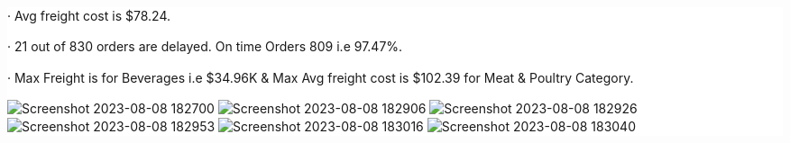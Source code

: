 · Avg freight cost is $78.24.

· 21 out of 830 orders are delayed. On time Orders 809 i.e 97.47%.

· Max Freight is for Beverages i.e $34.96K & Max Avg freight cost is $102.39 for Meat & Poultry Category.

<img width="603" alt="Screenshot 2023-08-08 182700" src="https://github.com/Jigs1696/Northwind-Traders-Power-BI-Project/assets/121811703/51887700-fcc7-4e1f-8da6-6d0065e78379">
<img width="540" alt="Screenshot 2023-08-08 182906" src="https://github.com/Jigs1696/Northwind-Traders-Power-BI-Project/assets/121811703/fcf41f80-963d-4515-bb94-1d264b616350">
<img width="541" alt="Screenshot 2023-08-08 182926" src="https://github.com/Jigs1696/Northwind-Traders-Power-BI-Project/assets/121811703/f03307c0-084f-44f9-9a7e-060c43263cdd">
<img width="634" alt="Screenshot 2023-08-08 182953" src="https://github.com/Jigs1696/Northwind-Traders-Power-BI-Project/assets/121811703/262013b4-a068-42d3-b4cc-6d2b9799f887">
<img width="504" alt="Screenshot 2023-08-08 183016" src="https://github.com/Jigs1696/Northwind-Traders-Power-BI-Project/assets/121811703/ee4b40df-27ac-4a36-8ba8-dd359aaf2b02">
<img width="683" alt="Screenshot 2023-08-08 183040" src="https://github.com/Jigs1696/Northwind-Traders-Power-BI-Project/assets/121811703/8aeb0eaa-4970-4407-a0e6-9bbd8a22f4e8">


